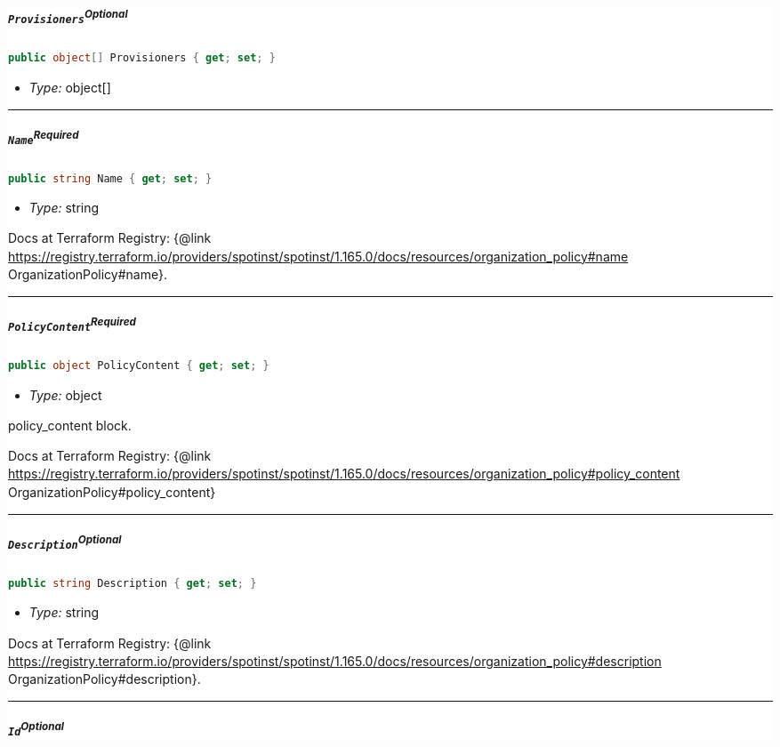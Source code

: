 ##### `Provisioners`<sup>Optional</sup> <a name="Provisioners" id="@cdktf/provider-spotinst.organizationPolicy.OrganizationPolicyConfig.property.provisioners"></a>

```csharp
public object[] Provisioners { get; set; }
```

- *Type:* object[]

---

##### `Name`<sup>Required</sup> <a name="Name" id="@cdktf/provider-spotinst.organizationPolicy.OrganizationPolicyConfig.property.name"></a>

```csharp
public string Name { get; set; }
```

- *Type:* string

Docs at Terraform Registry: {@link https://registry.terraform.io/providers/spotinst/spotinst/1.165.0/docs/resources/organization_policy#name OrganizationPolicy#name}.

---

##### `PolicyContent`<sup>Required</sup> <a name="PolicyContent" id="@cdktf/provider-spotinst.organizationPolicy.OrganizationPolicyConfig.property.policyContent"></a>

```csharp
public object PolicyContent { get; set; }
```

- *Type:* object

policy_content block.

Docs at Terraform Registry: {@link https://registry.terraform.io/providers/spotinst/spotinst/1.165.0/docs/resources/organization_policy#policy_content OrganizationPolicy#policy_content}

---

##### `Description`<sup>Optional</sup> <a name="Description" id="@cdktf/provider-spotinst.organizationPolicy.OrganizationPolicyConfig.property.description"></a>

```csharp
public string Description { get; set; }
```

- *Type:* string

Docs at Terraform Registry: {@link https://registry.terraform.io/providers/spotinst/spotinst/1.165.0/docs/resources/organization_policy#description OrganizationPolicy#description}.

---

##### `Id`<sup>Optional</sup> <a name="Id" id="@cdktf/provider-spotinst.organizationPolicy.OrganizationPolicyConfig.property.id"></a>
